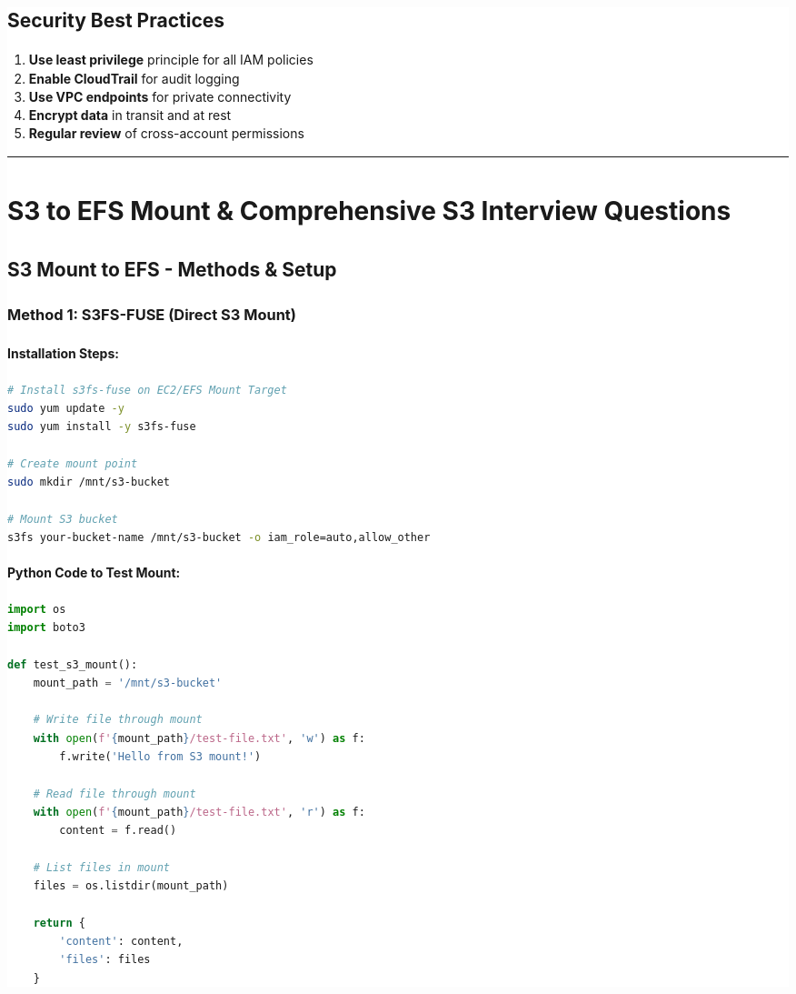 
## Security Best Practices

1. **Use least privilege** principle for all IAM policies
2. **Enable CloudTrail** for audit logging
3. **Use VPC endpoints** for private connectivity
4. **Encrypt data** in transit and at rest
5. **Regular review** of cross-account permissions

----------------

# S3 to EFS Mount & Comprehensive S3 Interview Questions

## S3 Mount to EFS - Methods & Setup

### Method 1: S3FS-FUSE (Direct S3 Mount)

#### Installation Steps:
```bash
# Install s3fs-fuse on EC2/EFS Mount Target
sudo yum update -y
sudo yum install -y s3fs-fuse

# Create mount point
sudo mkdir /mnt/s3-bucket

# Mount S3 bucket
s3fs your-bucket-name /mnt/s3-bucket -o iam_role=auto,allow_other
```

#### Python Code to Test Mount:
```python
import os
import boto3

def test_s3_mount():
    mount_path = '/mnt/s3-bucket'
    
    # Write file through mount
    with open(f'{mount_path}/test-file.txt', 'w') as f:
        f.write('Hello from S3 mount!')
    
    # Read file through mount
    with open(f'{mount_path}/test-file.txt', 'r') as f:
        content = f.read()
    
    # List files in mount
    files = os.listdir(mount_path)
    
    return {
        'content': content,
        'files': files
    }
```
